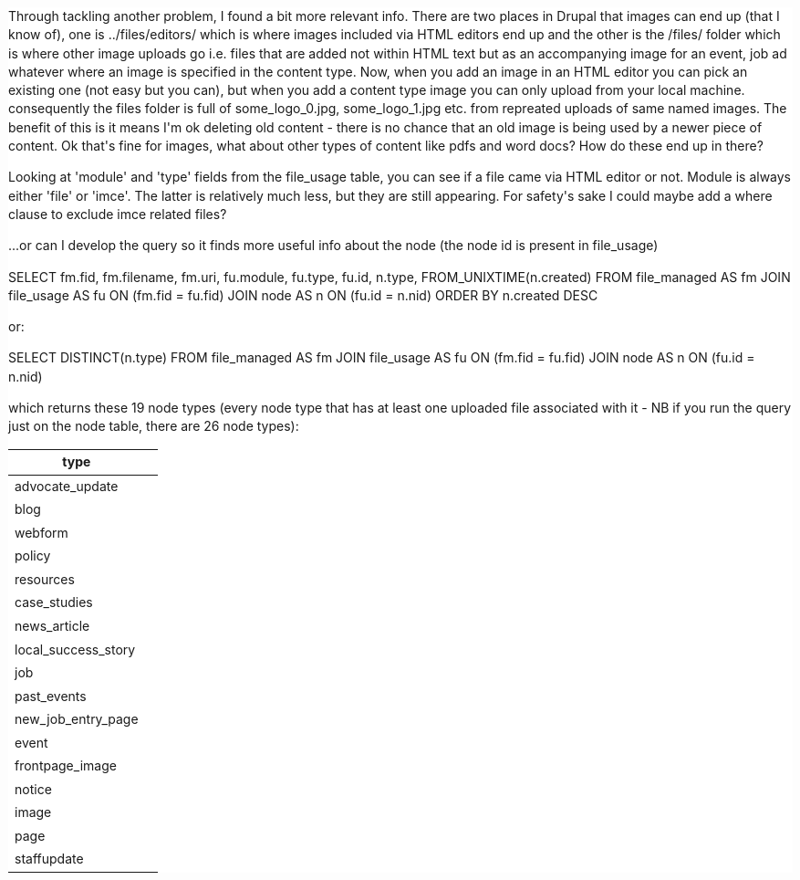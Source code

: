 Through tackling another problem, I found a bit more relevant info. There are two places in Drupal that images can end up (that I know of), one is ../files/editors/ which is where images included via HTML editors end up and the other is the /files/ folder which is where other image uploads go i.e. files that are added not within HTML text but as an accompanying image for an event, job ad whatever where an image is specified in the content type. Now, when you add an image in an HTML editor you can pick an existing one (not easy but you can), but when you add a content type image you can only upload from your local machine. consequently the files folder is full of some_logo_0.jpg, some_logo_1.jpg etc. from repreated uploads of same named images. The benefit of this is it means I'm ok deleting old content - there is no chance that an old image is being used by a newer piece of content. Ok that's fine for images, what about other types of content like pdfs and word docs? How do these end up in there?

Looking at 'module' and 'type' fields from the file_usage table, you can see if a file came via HTML editor or not. Module is always either 'file' or 'imce'. The latter is relatively much less, but they are still appearing. For safety's sake I could maybe add a where clause to exclude imce related files?

...or can I develop the query so it finds more useful info about the node (the node id is present in file_usage)

SELECT fm.fid, fm.filename, fm.uri, fu.module, fu.type, fu.id, n.type, FROM_UNIXTIME(n.created)
FROM file_managed AS fm
JOIN file_usage AS fu ON (fm.fid = fu.fid)
JOIN node AS n ON (fu.id = n.nid)
ORDER BY n.created DESC

or:

SELECT DISTINCT(n.type)
FROM file_managed AS fm
JOIN file_usage AS fu ON (fm.fid = fu.fid)
JOIN node AS n ON (fu.id = n.nid)

which returns these 19 node types (every node type that has at least one uploaded file associated with it - NB if you run the query just on the node table, there are 26 node types):

| type                |      |
| ------------------- | ---- |
| advocate_update     |      |
| blog                |      |
| webform             |      |
| policy              |      |
| resources           |      |
| case_studies        |      |
| news_article        |      |
| local_success_story |      |
| job                 |      |
| past_events         |      |
| new_job_entry_page  |      |
| event               |      |
| frontpage_image     |      |
| notice              |      |
| image               |      |
| page                |      |
| staffupdate         |      |